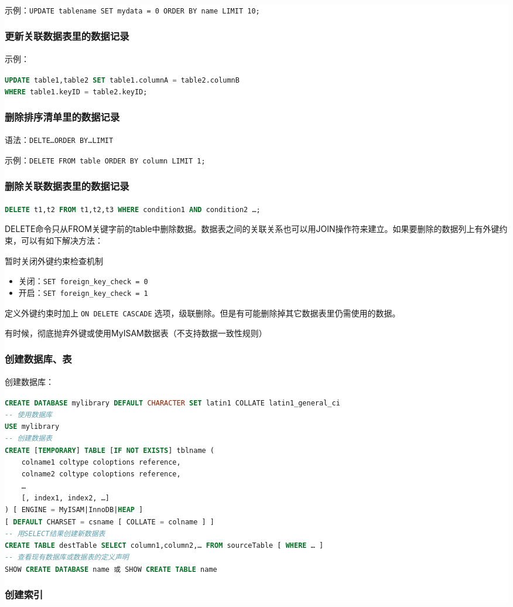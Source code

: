 示例：`UPDATE tablename SET mydata = 0 ORDER BY name LIMIT 10;`

### 更新关联数据表里的数据记录

示例：

```sql
UPDATE table1,table2 SET table1.columnA = table2.columnB
WHERE table1.keyID = table2.keyID;
```

### 删除排序清单里的数据记录

语法：`DELTE…ORDER BY…LIMIT`

示例：`DELETE FROM table ORDER BY column LIMIT 1;`

### 删除关联数据表里的数据记录

```sql
DELETE t1,t2 FROM t1,t2,t3 WHERE condition1 AND condition2 …;
```

DELETE命令只从FROM关键字前的table中删除数据。数据表之间的关联关系也可以用JOIN操作符来建立。如果要删除的数据列上有外键约束，可以有如下解决方法：

暂时关闭外键约束检查机制

- 关闭：`SET foreign_key_check = 0`
- 开启：`SET foreign_key_check = 1`

定义外键约束时加上 `ON DELETE CASCADE` 选项，级联删除。但是有可能删除掉其它数据表里仍需使用的数据。

有时候，彻底抛弃外键或使用MyISAM数据表（不支持数据一致性规则）

### 创建数据库、表

创建数据库：

```sql
CREATE DATABASE mylibrary DEFAULT CHARACTER SET latin1 COLLATE latin1_general_ci
-- 使用数据库
USE mylibrary
-- 创建数据表
CREATE [TEMPORARY] TABLE [IF NOT EXISTS] tblname (
    colname1 coltype coloptions reference,
    colname2 coltype coloptions reference,
    …
    [, index1, index2, …]
) [ ENGINE = MyISAM|InnoDB|HEAP ]
[ DEFAULT CHARSET = csname [ COLLATE = colname ] ]
-- 用SELECT结果创建新数据表
CREATE TABLE destTable SELECT column1,column2,… FROM sourceTable [ WHERE … ]
-- 查看现有数据库或数据表的定义声明
SHOW CREATE DATABASE name 或 SHOW CREATE TABLE name
```

### 创建索引
